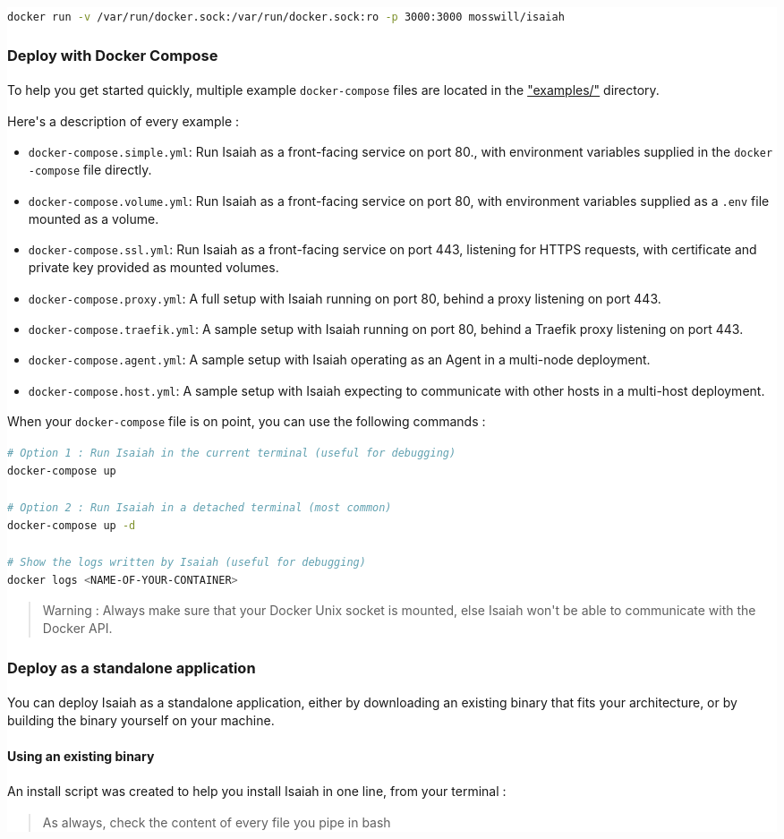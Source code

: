 ```sh
docker run -v /var/run/docker.sock:/var/run/docker.sock:ro -p 3000:3000 mosswill/isaiah
```

### Deploy with Docker Compose

To help you get started quickly, multiple example `docker-compose` files are located in the ["examples/"](examples) directory.

Here's a description of every example :

- `docker-compose.simple.yml`: Run Isaiah as a front-facing service on port 80., with environment variables supplied in the `docker-compose` file directly.

- `docker-compose.volume.yml`: Run Isaiah as a front-facing service on port 80, with environment variables supplied as a `.env` file mounted as a volume.

- `docker-compose.ssl.yml`:  Run Isaiah as a front-facing service on port 443, listening for HTTPS requests, with certificate and private key provided as mounted volumes.

- `docker-compose.proxy.yml`: A full setup with Isaiah running on port 80, behind a proxy listening on port 443.

- `docker-compose.traefik.yml`: A sample setup with Isaiah running on port 80, behind a Traefik proxy listening on port 443.

- `docker-compose.agent.yml`: A sample setup with Isaiah operating as an Agent in a multi-node deployment.

- `docker-compose.host.yml`: A sample setup with Isaiah expecting to communicate with other hosts in a multi-host deployment.

When your `docker-compose` file is on point, you can use the following commands :
```sh
# Option 1 : Run Isaiah in the current terminal (useful for debugging)
docker-compose up

# Option 2 : Run Isaiah in a detached terminal (most common)
docker-compose up -d

# Show the logs written by Isaiah (useful for debugging)
docker logs <NAME-OF-YOUR-CONTAINER>
```

> Warning : Always make sure that your Docker Unix socket is mounted, else Isaiah won't be able to communicate with the Docker API.

### Deploy as a standalone application

You can deploy Isaiah as a standalone application, either by downloading an existing binary that fits your architecture,
or by building the binary yourself on your machine.

#### Using an existing binary

An install script was created to help you install Isaiah in one line, from your terminal :

> As always, check the content of every file you pipe in bash
